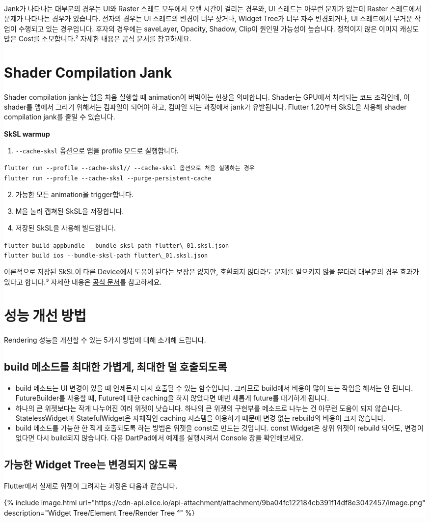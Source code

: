 Jank가 나타나는 대부분의 경우는 UI와 Raster 스레드 모두에서 오랜 시간이 걸리는 경우와, UI 스레드는 아무런 문제가 없는데 Raster 스레드에서 문제가 나타나는 경우가 있습니다. 전자의 경우는 UI 스레드의 변경이 너무 잦거나, Widget Tree가 너무 자주 변경되거나, UI 스레드에서 무거운 작업이 수행되고 있는 경우입니다. 후자의 경우에는 saveLayer, Opacity, Shadow, Clip이 원인일 가능성이 높습니다. 정적이지 않은 이미지 캐싱도 많은 Cost를 소모합니다.² 자세한 내용은 [공식 문서](https://flutter.dev/docs/development/tools/devtools/performance)를 참고하세요.

Shader Compilation Jank
=======================

Shader compilation jank는 앱을 처음 실행할 때 animation이 버벅이는 현상을 의미합니다. Shader는 GPU에서 처리되는 코드 조각인데, 이 shader를 앱에서 그리기 위해서는 컴파일이 되어야 하고, 컴파일 되는 과정에서 jank가 유발됩니다. Flutter 1.20부터 SkSL을 사용해 shader compilation jank를 줄일 수 있습니다.

**SkSL warmup**

1) `--cache-sksl` 옵션으로 앱을 profile 모드로 실행합니다.

```
flutter run --profile --cache-sksl// --cache-sksl 옵션으로 처음 실행하는 경우   
flutter run --profile --cache-sksl --purge-persistent-cache
```

2) 가능한 모든 animation을 trigger합니다.

3) M을 눌러 캡쳐된 SkSL을 저장합니다.

4) 저장된 SkSL을 사용해 빌드합니다.

```
flutter build appbundle --bundle-sksl-path flutter\_01.sksl.json  
flutter build ios --bundle-sksl-path flutter\_01.sksl.json
```

이론적으로 저장된 SkSL이 다른 Device에서 도움이 된다는 보장은 없지만, 호환되지 않더라도 문제를 일으키지 않을 뿐더러 대부분의 경우 효과가 있다고 합니다.³ 자세한 내용은 [공식 문서](https://flutter.dev/docs/perf/rendering/shader)를 참고하세요.

성능 개선 방법
========

Rendering 성능을 개선할 수 있는 5가지 방법에 대해 소개해 드립니다.

build 메소드를 최대한 가볍게, 최대한 덜 호출되도록
-------------------------------

*   build 메소드는 UI 변경이 있을 때 언제든지 다시 호출될 수 있는 함수입니다. 그러므로 build에서 비용이 많이 드는 작업을 해서는 안 됩니다. FutureBuilder를 사용할 때, Future에 대한 caching을 하지 않았다면 매번 새롭게 future를 대기하게 됩니다.
*   하나의 큰 위젯보다는 작게 나누어진 여러 위젯이 낫습니다. 하나의 큰 위젯의 구현부를 메소드로 나누는 건 아무런 도움이 되지 않습니다. StatelessWidget과 StatefulWidget은 자체적인 caching 시스템을 이용하기 때문에 변경 없는 rebuild의 비용이 크지 않습니다.
*   build 메소드를 가능한 한 적게 호출되도록 하는 방법은 위젯을 const로 만드는 것입니다. const Widget은 상위 위젯이 rebuild 되어도, 변경이 없다면 다시 build되지 않습니다. 다음 DartPad에서 예제를 실행시켜서 Console 창을 확인해보세요.

<iframe src="https://dartpad.dev/58cce6e8028809b262c22c03ebe5f5ad" width="100%" height="400px" style="border: 0"></iframe>

가능한 Widget Tree는 변경되지 않도록
-------------------------

Flutter에서 실제로 위젯이 그려지는 과정은 다음과 같습니다.

{% include image.html url="https://cdn-api.elice.io/api-attachment/attachment/9ba04fc122184cb391f14df8e3042457/image.png" description="Widget Tree/Element Tree/Render Tree ⁴" %}
